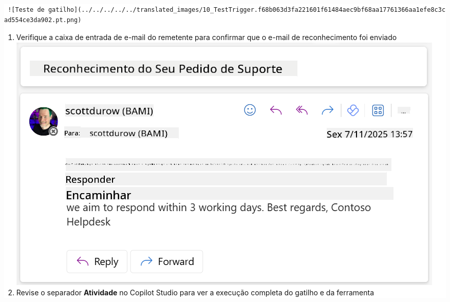      ![Teste de gatilho](../../../../../translated_images/10_TestTrigger.f68b063d3fa221601f61484aec9bf68aa17761366aa1efe8c3cad554ce3da902.pt.png)  
1. Verifique a caixa de entrada de e-mail do remetente para confirmar que o e-mail de reconhecimento foi enviado  
    ![Teste de envio de e-mail](../../../../../translated_images/10_TestEmailSent.1efe77ca636ca8b8c2593216539edfe11555f7e002a6dcb5e2024b36b40e12b3.pt.png)  
1. Revise o separador **Atividade** no Copilot Studio para ver a execução completa do gatilho e da ferramenta  
